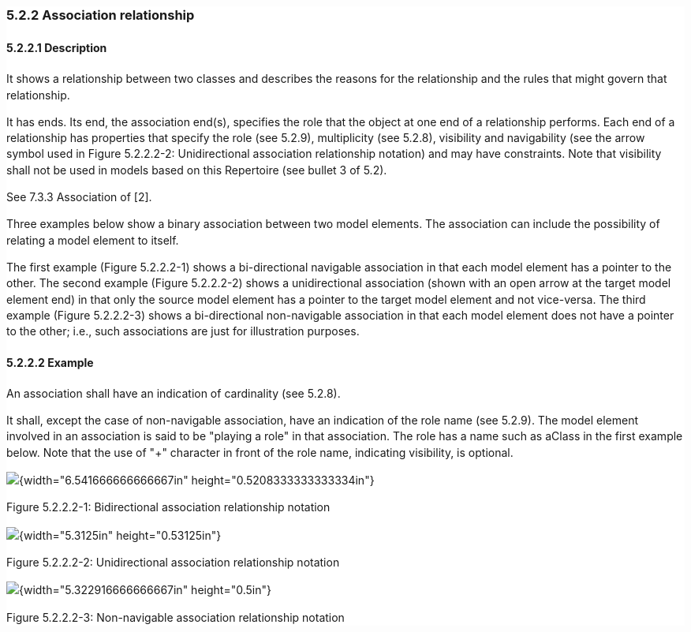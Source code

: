 ### 5.2.2 Association relationship

#### 5.2.2.1 Description

It shows a relationship between two classes and describes the reasons
for the relationship and the rules that might govern that relationship.

It has ends. Its end, the association end(s), specifies the role that
the object at one end of a relationship performs. Each end of a
relationship has properties that specify the role (see 5.2.9),
multiplicity (see 5.2.8), visibility and navigability (see the arrow
symbol used in Figure 5.2.2.2-2: Unidirectional association relationship
notation) and may have constraints. Note that visibility shall not be
used in models based on this Repertoire (see bullet 3 of 5.2).

See 7.3.3 Association of \[2\].

Three examples below show a binary association between two model
elements. The association can include the possibility of relating a
model element to itself.

The first example (Figure 5.2.2.2-1) shows a bi-directional navigable
association in that each model element has a pointer to the other. The
second example (Figure 5.2.2.2-2) shows a unidirectional association
(shown with an open arrow at the target model element end) in that only
the source model element has a pointer to the target model element and
not vice-versa. The third example (Figure 5.2.2.2-3) shows a
bi-directional non-navigable association in that each model element does
not have a pointer to the other; i.e., such associations are just for
illustration purposes.

#### 5.2.2.2 Example

An association shall have an indication of cardinality (see 5.2.8).

It shall, except the case of non-navigable association, have an
indication of the role name (see 5.2.9). The model element involved in
an association is said to be "playing a role" in that association. The
role has a name such as aClass in the first example below. Note that the
use of \"+\" character in front of the role name, indicating visibility,
is optional.

![](media/image7.png){width="6.541666666666667in"
height="0.5208333333333334in"}

Figure 5.2.2.2-1: Bidirectional association relationship notation

![](media/image8.png){width="5.3125in" height="0.53125in"}

Figure 5.2.2.2-2: Unidirectional association relationship notation

![](media/image9.png){width="5.322916666666667in" height="0.5in"}

Figure 5.2.2.2-3: Non-navigable association relationship notation
